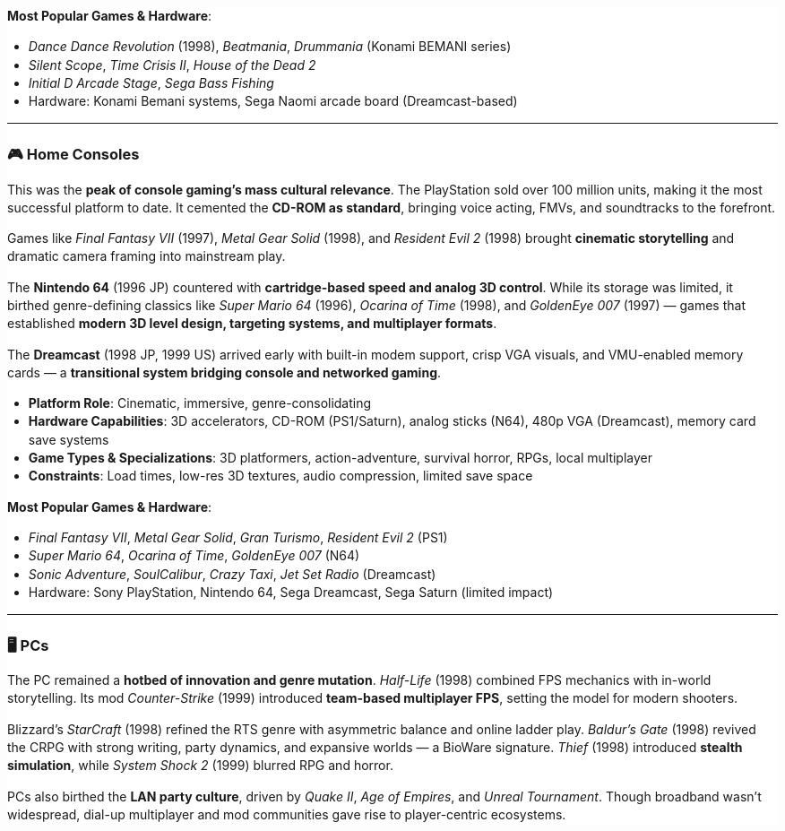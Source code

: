 **Most Popular Games & Hardware**:

* *Dance Dance Revolution* (1998), *Beatmania*, *Drummania* (Konami BEMANI series)
* *Silent Scope*, *Time Crisis II*, *House of the Dead 2*
* *Initial D Arcade Stage*, *Sega Bass Fishing*
* Hardware: Konami Bemani systems, Sega Naomi arcade board (Dreamcast-based)

---

### 🎮 Home Consoles

This was the **peak of console gaming’s mass cultural relevance**. The PlayStation sold over 100 million units, making it the most successful platform to date. It cemented the **CD-ROM as standard**, bringing voice acting, FMVs, and soundtracks to the forefront.

Games like *Final Fantasy VII* (1997), *Metal Gear Solid* (1998), and *Resident Evil 2* (1998) brought **cinematic storytelling** and dramatic camera framing into mainstream play.

The **Nintendo 64** (1996 JP) countered with **cartridge-based speed and analog 3D control**. While its storage was limited, it birthed genre-defining classics like *Super Mario 64* (1996), *Ocarina of Time* (1998), and *GoldenEye 007* (1997) — games that established **modern 3D level design, targeting systems, and multiplayer formats**.

The **Dreamcast** (1998 JP, 1999 US) arrived early with built-in modem support, crisp VGA visuals, and VMU-enabled memory cards — a **transitional system bridging console and networked gaming**.

* **Platform Role**: Cinematic, immersive, genre-consolidating
* **Hardware Capabilities**: 3D accelerators, CD-ROM (PS1/Saturn), analog sticks (N64), 480p VGA (Dreamcast), memory card save systems
* **Game Types & Specializations**: 3D platformers, action-adventure, survival horror, RPGs, local multiplayer
* **Constraints**: Load times, low-res 3D textures, audio compression, limited save space

**Most Popular Games & Hardware**:

* *Final Fantasy VII*, *Metal Gear Solid*, *Gran Turismo*, *Resident Evil 2* (PS1)
* *Super Mario 64*, *Ocarina of Time*, *GoldenEye 007* (N64)
* *Sonic Adventure*, *SoulCalibur*, *Crazy Taxi*, *Jet Set Radio* (Dreamcast)
* Hardware: Sony PlayStation, Nintendo 64, Sega Dreamcast, Sega Saturn (limited impact)

---

### 🖥️ PCs

The PC remained a **hotbed of innovation and genre mutation**. *Half-Life* (1998) combined FPS mechanics with in-world storytelling. Its mod *Counter-Strike* (1999) introduced **team-based multiplayer FPS**, setting the model for modern shooters.

Blizzard’s *StarCraft* (1998) refined the RTS genre with asymmetric balance and online ladder play. *Baldur’s Gate* (1998) revived the CRPG with strong writing, party dynamics, and expansive worlds — a BioWare signature. *Thief* (1998) introduced **stealth simulation**, while *System Shock 2* (1999) blurred RPG and horror.

PCs also birthed the **LAN party culture**, driven by *Quake II*, *Age of Empires*, and *Unreal Tournament*. Though broadband wasn’t widespread, dial-up multiplayer and mod communities gave rise to player-centric ecosystems.
